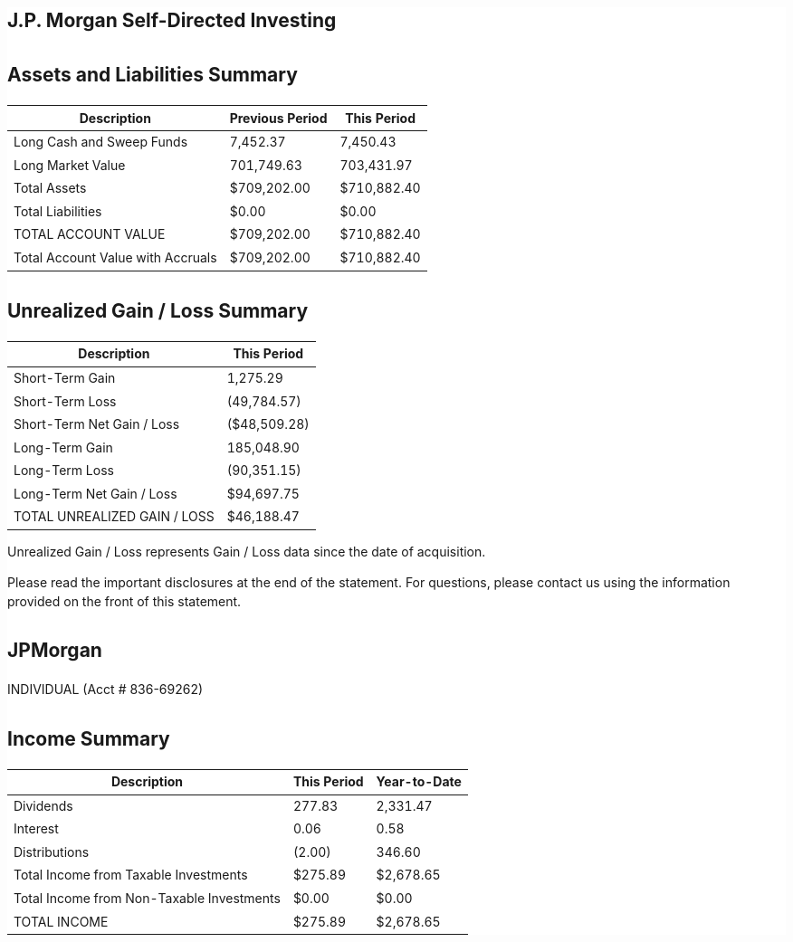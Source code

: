 ## J.P. Morgan Self-Directed Investing



## Assets and Liabilities Summary

| Description                       | Previous Period   | This Period   |
|-----------------------------------|-------------------|---------------|
| Long Cash and Sweep Funds         | 7,452.37          | 7,450.43      |
| Long Market Value                 | 701,749.63        | 703,431.97    |
| Total Assets                      | $709,202.00       | $710,882.40   |
| Total Liabilities                 | $0.00             | $0.00         |
| TOTAL ACCOUNT VALUE               | $709,202.00       | $710,882.40   |
| Total Account Value with Accruals | $709,202.00       | $710,882.40   |

## Unrealized Gain / Loss Summary

| Description                  | This Period   |
|------------------------------|---------------|
| Short-Term Gain              | 1,275.29      |
| Short-Term Loss              | (49,784.57)   |
| Short-Term Net Gain / Loss   | ($48,509.28)  |
| Long-Term Gain               | 185,048.90    |
| Long-Term Loss               | (90,351.15)   |
| Long-Term Net Gain / Loss    | $94,697.75    |
| TOTAL UNREALIZED GAIN / LOSS | $46,188.47    |

Unrealized Gain / Loss represents Gain / Loss data since the date of acquisition.

Please read the important disclosures at the end of the statement. For questions, please contact us using the information provided on the front of this statement.

## JPMorgan

INDIVIDUAL  (Acct # 836-69262)

## Income Summary

| Description                               | This Period   | Year-to-Date   |
|-------------------------------------------|---------------|----------------|
| Dividends                                 | 277.83        | 2,331.47       |
| Interest                                  | 0.06          | 0.58           |
| Distributions                             | (2.00)        | 346.60         |
| Total Income from Taxable Investments     | $275.89       | $2,678.65      |
| Total Income from Non-Taxable Investments | $0.00         | $0.00          |
| TOTAL INCOME                              | $275.89       | $2,678.65      |
